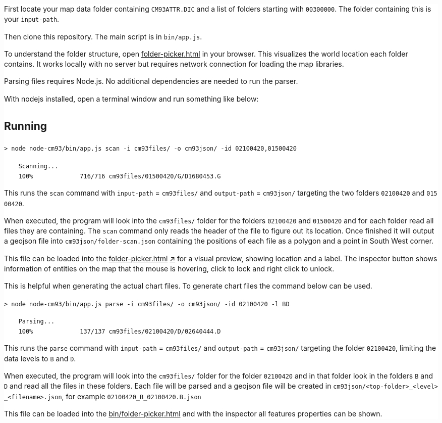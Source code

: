 First locate your map data folder containing `CM93ATTR.DIC` and a list of folders starting with `00300000`.
The folder containing this is your `input-path`.

Then clone this repository. The main script is in `bin/app.js`.

To understand the folder structure, open [folder-picker.html](bin/folder-picker.html) in your browser. This visualizes the
world location each folder contains. It works locally with no server but requires network connection for loading the map libraries.

Parsing files requires Node.js. No additional dependencies are needed to run the parser.

With nodejs installed, open a terminal window and run something like below:

## Running

```
> node node-cm93/bin/app.js scan -i cm93files/ -o cm93json/ -id 02100420,01500420
```
```
    Scanning...
    100%             716/716 cm93files/01500420/G/D1680453.G
```
This runs the `scan` command with `input-path` = `cm93files/` and `output-path` = `cm93json/` targeting the two folders `02100420` and `01500420`.

When executed, the program will look into the `cm93files/` folder for the folders `02100420` and `01500420` and for each folder read all files they are containing. The `scan` command only reads the header of the file to figure out its location. Once finished it will output a geojson file into `cm93json/folder-scan.json` containing the positions of each file as a polygon and a point in South West corner.

This file can be loaded into the [folder-picker.html](bin/folder-picker.html) [↗](https://nilsheuman.github.io/node-cm93/bin/folder-picker.html) for a visual preview, showing location and a label. The inspector button shows information of entities on the map that the mouse is hovering, click to lock and right click to unlock.

This is helpful when generating the actual chart files. To generate chart files the command below can be used.
```
> node node-cm93/bin/app.js parse -i cm93files/ -o cm93json/ -id 02100420 -l BD
```
```
    Parsing...
    100%             137/137 cm93files/02100420/D/02640444.D
```
This runs the `parse` command with `input-path` = `cm93files/` and `output-path` = `cm93json/` targeting the folder `02100420`, limiting the data levels to `B` and `D`.

When executed, the program will look into the `cm93files/` folder for the folder `02100420` and in that folder look in the folders `B` and `D` and read all the files in these folders. Each file will be parsed and a geojson file will be created in `cm93json/<top-folder>_<level>_<filename>.json`, for example `02100420_B_02100420.B.json`

This file can be loaded into the [bin/folder-picker.html](folder-picker.html) and with the inspector all features properties can be shown.
